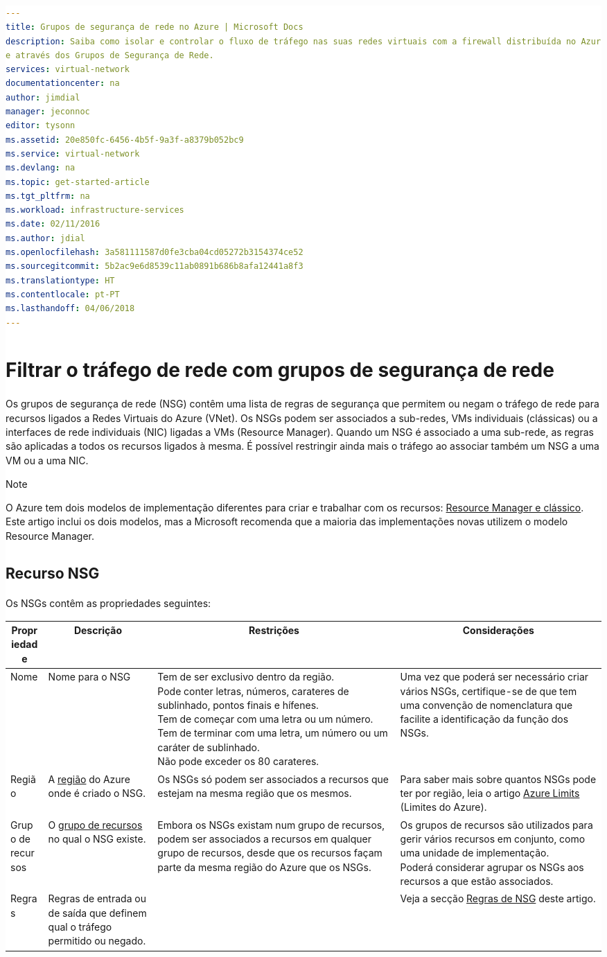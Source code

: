```yaml
---
title: Grupos de segurança de rede no Azure | Microsoft Docs
description: Saiba como isolar e controlar o fluxo de tráfego nas suas redes virtuais com a firewall distribuída no Azure através dos Grupos de Segurança de Rede.
services: virtual-network
documentationcenter: na
author: jimdial
manager: jeconnoc
editor: tysonn
ms.assetid: 20e850fc-6456-4b5f-9a3f-a8379b052bc9
ms.service: virtual-network
ms.devlang: na
ms.topic: get-started-article
ms.tgt_pltfrm: na
ms.workload: infrastructure-services
ms.date: 02/11/2016
ms.author: jdial
ms.openlocfilehash: 3a581111587d0fe3cba04cd05272b3154374ce52
ms.sourcegitcommit: 5b2ac9e6d8539c11ab0891b686b8afa12441a8f3
ms.translationtype: HT
ms.contentlocale: pt-PT
ms.lasthandoff: 04/06/2018
---
```

# <a name="filter-network-traffic-with-network-security-groups"></a>Filtrar o tráfego de rede com grupos de segurança de rede

Os grupos de segurança de rede (NSG) contêm uma lista de regras de segurança que permitem ou negam o tráfego de rede para recursos ligados a Redes Virtuais do Azure (VNet). Os NSGs podem ser associados a sub-redes, VMs individuais (clássicas) ou a interfaces de rede individuais (NIC) ligadas a VMs (Resource Manager). Quando um NSG é associado a uma sub-rede, as regras são aplicadas a todos os recursos ligados à mesma. É possível restringir ainda mais o tráfego ao associar também um NSG a uma VM ou a uma NIC.
 
> [!NOTE]
> O Azure tem dois modelos de implementação diferentes para criar e trabalhar com os recursos: [Resource Manager e clássico](../resource-manager-deployment-model.md). Este artigo inclui os dois modelos, mas a Microsoft recomenda que a maioria das implementações novas utilizem o modelo Resource Manager.

## <a name="nsg-resource"></a>Recurso NSG
Os NSGs contêm as propriedades seguintes:

| Propriedade | Descrição | Restrições | Considerações |
| --- | --- | --- | --- |
| Nome |Nome para o NSG |Tem de ser exclusivo dentro da região.<br/>Pode conter letras, números, carateres de sublinhado, pontos finais e hífenes.<br/>Tem de começar com uma letra ou um número.<br/>Tem de terminar com uma letra, um número ou um caráter de sublinhado.<br/>Não pode exceder os 80 carateres. |Uma vez que poderá ser necessário criar vários NSGs, certifique-se de que tem uma convenção de nomenclatura que facilite a identificação da função dos NSGs. |
| Região |A [região](https://azure.microsoft.com/regions) do Azure onde é criado o NSG. |Os NSGs só podem ser associados a recursos que estejam na mesma região que os mesmos. |Para saber mais sobre quantos NSGs pode ter por região, leia o artigo [Azure Limits](../azure-subscription-service-limits.md#virtual-networking-limits-classic) (Limites do Azure).|
| Grupo de recursos |O [grupo de recursos](../azure-resource-manager/resource-group-overview.md#resource-groups) no qual o NSG existe. |Embora os NSGs existam num grupo de recursos, podem ser associados a recursos em qualquer grupo de recursos, desde que os recursos façam parte da mesma região do Azure que os NSGs. |Os grupos de recursos são utilizados para gerir vários recursos em conjunto, como uma unidade de implementação.<br/>Poderá considerar agrupar os NSGs aos recursos a que estão associados. |
| Regras |Regras de entrada ou de saída que definem qual o tráfego permitido ou negado. | |Veja a secção [Regras de NSG](#Nsg-rules) deste artigo. |
